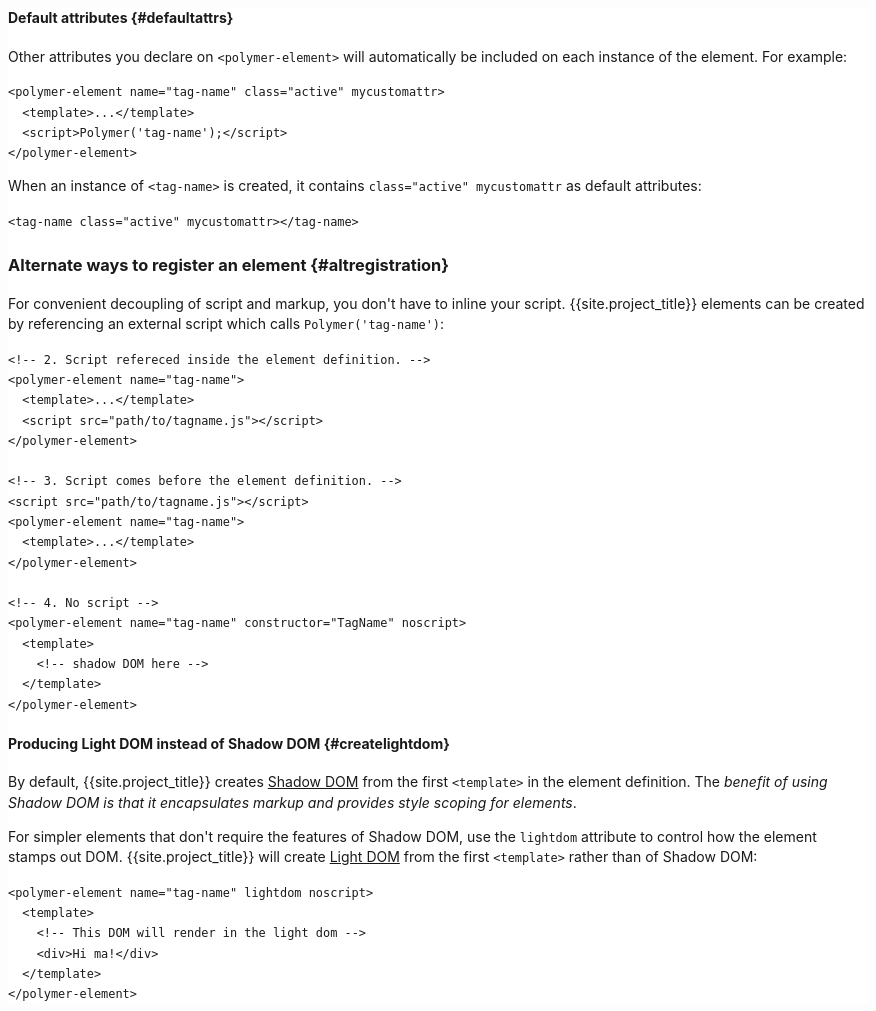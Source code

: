 #### Default attributes {#defaultattrs}

Other attributes you declare on `<polymer-element>` will automatically be included
on each instance of the element. For example:

    <polymer-element name="tag-name" class="active" mycustomattr>
      <template>...</template>
      <script>Polymer('tag-name');</script>
    </polymer-element>

When an instance of `<tag-name>` is created, it contains `class="active" mycustomattr`
as default attributes:

    <tag-name class="active" mycustomattr></tag-name>

### Alternate ways to register an element {#altregistration}

For convenient decoupling of script and markup, you don't have to inline your script.
{{site.project_title}} elements can be created by referencing an external script
which calls `Polymer('tag-name')`:

    <!-- 2. Script refereced inside the element definition. -->
    <polymer-element name="tag-name">
      <template>...</template>
      <script src="path/to/tagname.js"></script>
    </polymer-element>

    <!-- 3. Script comes before the element definition. -->
    <script src="path/to/tagname.js"></script>
    <polymer-element name="tag-name">
      <template>...</template>
    </polymer-element>

    <!-- 4. No script -->
    <polymer-element name="tag-name" constructor="TagName" noscript>
      <template>
        <!-- shadow DOM here -->
      </template>
    </polymer-element>

#### Producing Light DOM instead of Shadow DOM {#createlightdom}

By default, {{site.project_title}} creates [Shadow DOM](/platform/shadow-dom.html) from the first
`<template>` in the element definition. The _benefit of using Shadow DOM is that
it encapsulates markup and provides style scoping for elements_.

For simpler elements that don't require the features of Shadow DOM, use the `lightdom`
attribute to control how the element stamps out DOM. {{site.project_title}}
will create [Light DOM](/platform/shadow-dom.html#shadow-dom-subtrees) from the first
`<template>` rather than of Shadow DOM:

    <polymer-element name="tag-name" lightdom noscript>
      <template>
        <!-- This DOM will render in the light dom -->
        <div>Hi ma!</div>
      </template>
    </polymer-element>
